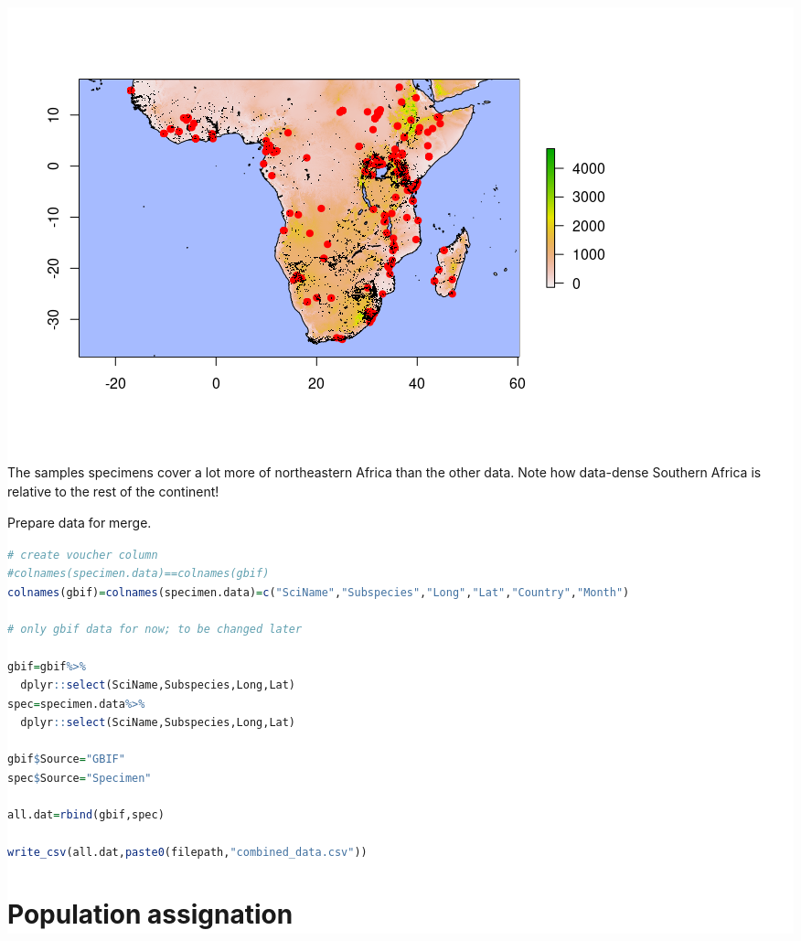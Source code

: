 ![](env_dicrurus_files/figure-gfm/unnamed-chunk-12-1.png)

The samples specimens cover a lot more of northeastern Africa than the
other data. Note how data-dense Southern Africa is relative to the rest
of the continent!

Prepare data for merge.

``` r
# create voucher column
#colnames(specimen.data)==colnames(gbif)
colnames(gbif)=colnames(specimen.data)=c("SciName","Subspecies","Long","Lat","Country","Month")

# only gbif data for now; to be changed later

gbif=gbif%>%
  dplyr::select(SciName,Subspecies,Long,Lat)
spec=specimen.data%>%
  dplyr::select(SciName,Subspecies,Long,Lat)

gbif$Source="GBIF"
spec$Source="Specimen"

all.dat=rbind(gbif,spec)

write_csv(all.dat,paste0(filepath,"combined_data.csv"))
```

# Population assignation
